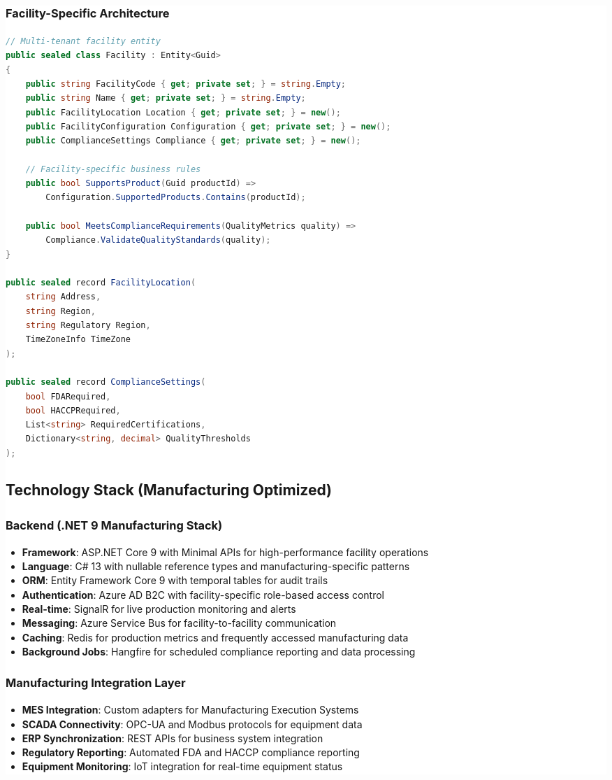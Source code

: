 ### Facility-Specific Architecture
```csharp
// Multi-tenant facility entity
public sealed class Facility : Entity<Guid>
{
    public string FacilityCode { get; private set; } = string.Empty;
    public string Name { get; private set; } = string.Empty;
    public FacilityLocation Location { get; private set; } = new();
    public FacilityConfiguration Configuration { get; private set; } = new();
    public ComplianceSettings Compliance { get; private set; } = new();
    
    // Facility-specific business rules
    public bool SupportsProduct(Guid productId) =>
        Configuration.SupportedProducts.Contains(productId);
        
    public bool MeetsComplianceRequirements(QualityMetrics quality) =>
        Compliance.ValidateQualityStandards(quality);
}

public sealed record FacilityLocation(
    string Address,
    string Region,
    string Regulatory Region,
    TimeZoneInfo TimeZone
);

public sealed record ComplianceSettings(
    bool FDARequired,
    bool HACCPRequired,
    List<string> RequiredCertifications,
    Dictionary<string, decimal> QualityThresholds
);
```

## Technology Stack (Manufacturing Optimized)

### Backend (.NET 9 Manufacturing Stack)
- **Framework**: ASP.NET Core 9 with Minimal APIs for high-performance facility operations
- **Language**: C# 13 with nullable reference types and manufacturing-specific patterns
- **ORM**: Entity Framework Core 9 with temporal tables for audit trails
- **Authentication**: Azure AD B2C with facility-specific role-based access control
- **Real-time**: SignalR for live production monitoring and alerts
- **Messaging**: Azure Service Bus for facility-to-facility communication
- **Caching**: Redis for production metrics and frequently accessed manufacturing data
- **Background Jobs**: Hangfire for scheduled compliance reporting and data processing

### Manufacturing Integration Layer
- **MES Integration**: Custom adapters for Manufacturing Execution Systems
- **SCADA Connectivity**: OPC-UA and Modbus protocols for equipment data
- **ERP Synchronization**: REST APIs for business system integration
- **Regulatory Reporting**: Automated FDA and HACCP compliance reporting
- **Equipment Monitoring**: IoT integration for real-time equipment status
